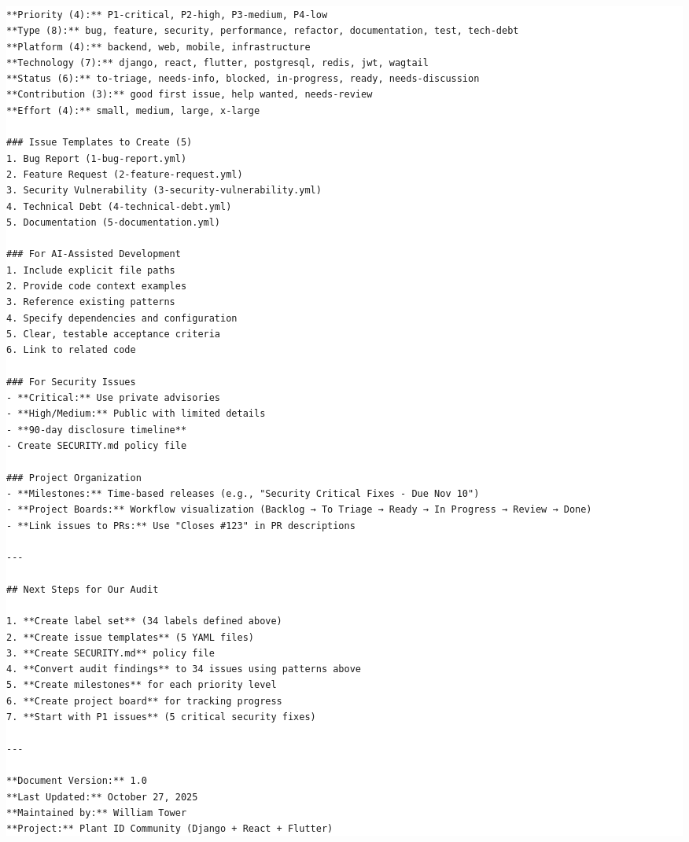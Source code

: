 ```
**Priority (4):** P1-critical, P2-high, P3-medium, P4-low
**Type (8):** bug, feature, security, performance, refactor, documentation, test, tech-debt
**Platform (4):** backend, web, mobile, infrastructure
**Technology (7):** django, react, flutter, postgresql, redis, jwt, wagtail
**Status (6):** to-triage, needs-info, blocked, in-progress, ready, needs-discussion
**Contribution (3):** good first issue, help wanted, needs-review
**Effort (4):** small, medium, large, x-large

### Issue Templates to Create (5)
1. Bug Report (1-bug-report.yml)
2. Feature Request (2-feature-request.yml)
3. Security Vulnerability (3-security-vulnerability.yml)
4. Technical Debt (4-technical-debt.yml)
5. Documentation (5-documentation.yml)

### For AI-Assisted Development
1. Include explicit file paths
2. Provide code context examples
3. Reference existing patterns
4. Specify dependencies and configuration
5. Clear, testable acceptance criteria
6. Link to related code

### For Security Issues
- **Critical:** Use private advisories
- **High/Medium:** Public with limited details
- **90-day disclosure timeline**
- Create SECURITY.md policy file

### Project Organization
- **Milestones:** Time-based releases (e.g., "Security Critical Fixes - Due Nov 10")
- **Project Boards:** Workflow visualization (Backlog → To Triage → Ready → In Progress → Review → Done)
- **Link issues to PRs:** Use "Closes #123" in PR descriptions

---

## Next Steps for Our Audit

1. **Create label set** (34 labels defined above)
2. **Create issue templates** (5 YAML files)
3. **Create SECURITY.md** policy file
4. **Convert audit findings** to 34 issues using patterns above
5. **Create milestones** for each priority level
6. **Create project board** for tracking progress
7. **Start with P1 issues** (5 critical security fixes)

---

**Document Version:** 1.0
**Last Updated:** October 27, 2025
**Maintained by:** William Tower
**Project:** Plant ID Community (Django + React + Flutter)
